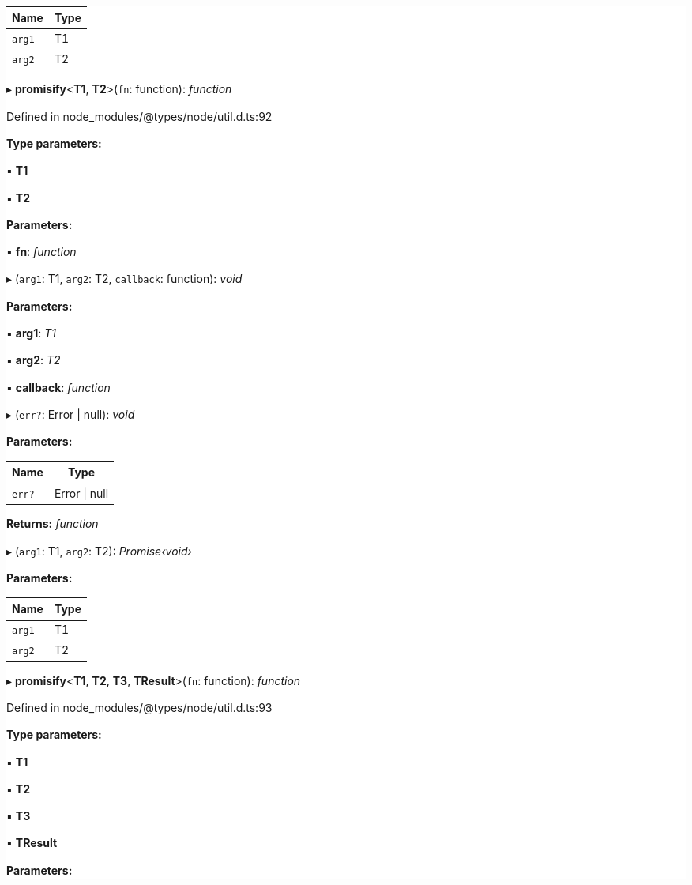 Name | Type |
------ | ------ |
`arg1` | T1 |
`arg2` | T2 |

▸ **promisify**<**T1**, **T2**>(`fn`: function): *function*

Defined in node_modules/@types/node/util.d.ts:92

**Type parameters:**

▪ **T1**

▪ **T2**

**Parameters:**

▪ **fn**: *function*

▸ (`arg1`: T1, `arg2`: T2, `callback`: function): *void*

**Parameters:**

▪ **arg1**: *T1*

▪ **arg2**: *T2*

▪ **callback**: *function*

▸ (`err?`: Error | null): *void*

**Parameters:**

Name | Type |
------ | ------ |
`err?` | Error &#124; null |

**Returns:** *function*

▸ (`arg1`: T1, `arg2`: T2): *Promise‹void›*

**Parameters:**

Name | Type |
------ | ------ |
`arg1` | T1 |
`arg2` | T2 |

▸ **promisify**<**T1**, **T2**, **T3**, **TResult**>(`fn`: function): *function*

Defined in node_modules/@types/node/util.d.ts:93

**Type parameters:**

▪ **T1**

▪ **T2**

▪ **T3**

▪ **TResult**

**Parameters:**
